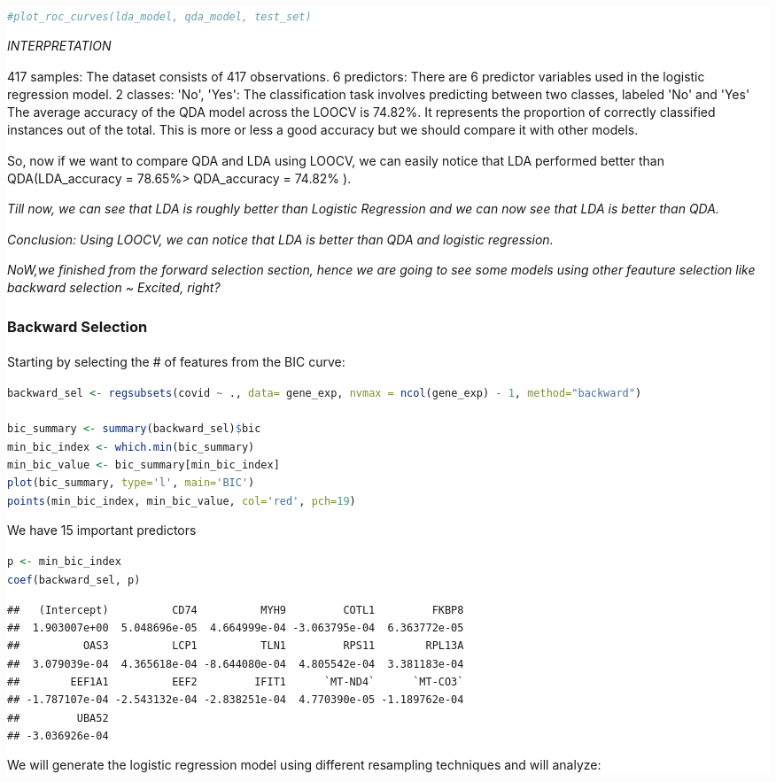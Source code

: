 ```r
#plot_roc_curves(lda_model, qda_model, test_set)
```
*INTERPRETATION*

417 samples: The dataset consists of 417 observations.
6 predictors: There are 6 predictor variables used in the logistic regression model.
2 classes: 'No', 'Yes': The classification task involves predicting between two classes, labeled 'No' and 'Yes'
The average accuracy of the QDA model across the LOOCV is 74.82%. It represents the proportion of correctly classified instances out of the total. This is more or less a good accuracy but we should compare it with other models.

So, now if we want to compare QDA and LDA using LOOCV, we can easily notice that LDA performed better than QDA(LDA_accuracy = 78.65%> QDA_accuracy = 74.82% ).

*Till now, we can see that LDA is roughly better than Logistic Regression and we can now see that LDA is better than QDA.*

*Conclusion: Using LOOCV, we can notice that LDA is better than QDA and logistic regression.*

*NoW,we finished from the forward selection section, hence we are going to see some models using other feauture selection like backward selection ~ Excited, right?*


### Backward Selection

Starting by selecting the # of features from the BIC curve:


```r
backward_sel <- regsubsets(covid ~ ., data= gene_exp, nvmax = ncol(gene_exp) - 1, method="backward")

bic_summary <- summary(backward_sel)$bic
min_bic_index <- which.min(bic_summary)
min_bic_value <- bic_summary[min_bic_index]
plot(bic_summary, type='l', main='BIC')
points(min_bic_index, min_bic_value, col='red', pch=19)
```

![](RoudyBouFrancis_RayaneAdam-phase_2_files/figure-latex/back_sub-1.pdf) 

We have 15 important predictors


```r
p <- min_bic_index
coef(backward_sel, p)
```

```
##   (Intercept)          CD74          MYH9         COTL1         FKBP8 
##  1.903007e+00  5.048696e-05  4.664999e-04 -3.063795e-04  6.363772e-05 
##          OAS3          LCP1          TLN1         RPS11        RPL13A 
##  3.079039e-04  4.365618e-04 -8.644080e-04  4.805542e-04  3.381183e-04 
##        EEF1A1          EEF2         IFIT1      `MT-ND4`      `MT-CO3` 
## -1.787107e-04 -2.543132e-04 -2.838251e-04  4.770390e-05 -1.189762e-04 
##         UBA52 
## -3.036926e-04
```
We will generate the logistic regression model using different resampling techniques and will analyze:  
